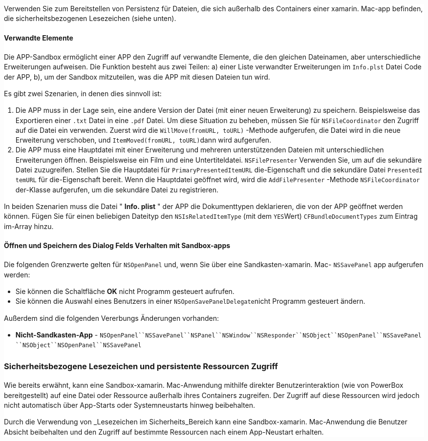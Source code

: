 Verwenden Sie zum Bereitstellen von Persistenz für Dateien, die sich außerhalb des Containers einer xamarin. Mac-app befinden, die sicherheitsbezogenen Lesezeichen (siehe unten).

#### <a name="related-items"></a>Verwandte Elemente

Die APP-Sandbox ermöglicht einer APP den Zugriff auf verwandte Elemente, die den gleichen Dateinamen, aber unterschiedliche Erweiterungen aufweisen. Die Funktion besteht aus zwei Teilen: a) einer Liste verwandter Erweiterungen im `Info.plst` Datei Code der APP, b), um der Sandbox mitzuteilen, was die APP mit diesen Dateien tun wird.

Es gibt zwei Szenarien, in denen dies sinnvoll ist:

1. Die APP muss in der Lage sein, eine andere Version der Datei (mit einer neuen Erweiterung) zu speichern. Beispielsweise das Exportieren einer `.txt` Datei in eine `.pdf` Datei. Um diese Situation zu beheben, müssen Sie für `NSFileCoordinator` den Zugriff auf die Datei ein verwenden. Zuerst wird die `WillMove(fromURL, toURL)` -Methode aufgerufen, die Datei wird in die neue Erweiterung verschoben, und `ItemMoved(fromURL, toURL)`dann wird aufgerufen.
2. Die APP muss eine Hauptdatei mit einer Erweiterung und mehreren unterstützenden Dateien mit unterschiedlichen Erweiterungen öffnen. Beispielsweise ein Film und eine Untertiteldatei. `NSFilePresenter` Verwenden Sie, um auf die sekundäre Datei zuzugreifen. Stellen Sie die Hauptdatei für `PrimaryPresentedItemURL` die-Eigenschaft und die sekundäre Datei `PresentedItemURL` für die-Eigenschaft bereit. Wenn die Hauptdatei geöffnet wird, wird die `AddFilePresenter` -Methode `NSFileCoordinator` der-Klasse aufgerufen, um die sekundäre Datei zu registrieren.

In beiden Szenarien muss die Datei " **Info. plist** " der APP die Dokumenttypen deklarieren, die von der APP geöffnet werden können. Fügen Sie für einen beliebigen Dateityp den `NSIsRelatedItemType` (mit dem `YES`Wert) `CFBundleDocumentTypes` zum Eintrag im-Array hinzu.

#### <a name="open-and-save-dialog-behavior-with-sandboxed-apps"></a>Öffnen und Speichern des Dialog Felds Verhalten mit Sandbox-apps

Die folgenden Grenzwerte gelten für `NSOpenPanel` und, wenn Sie über eine Sandkasten-xamarin. Mac- `NSSavePanel` app aufgerufen werden:

- Sie können die Schaltfläche **OK** nicht Programm gesteuert aufrufen.
- Sie können die Auswahl eines Benutzers in einer `NSOpenSavePanelDelegate`nicht Programm gesteuert ändern.

Außerdem sind die folgenden Vererbungs Änderungen vorhanden:

- **Nicht-Sandkasten-App**  -  `NSOpenPanel``NSSavePanel``NSPanel``NSWindow``NSResponder``NSObject``NSOpenPanel``NSSavePanel``NSObject``NSOpenPanel``NSSavePanel`

### <a name="security-scoped-bookmarks-and-persistent-resource-access"></a>Sicherheitsbezogene Lesezeichen und persistente Ressourcen Zugriff

Wie bereits erwähnt, kann eine Sandbox-xamarin. Mac-Anwendung mithilfe direkter Benutzerinteraktion (wie von PowerBox bereitgestellt) auf eine Datei oder Ressource außerhalb ihres Containers zugreifen. Der Zugriff auf diese Ressourcen wird jedoch nicht automatisch über App-Starts oder Systemneustarts hinweg beibehalten.

Durch die Verwendung von _Lesezeichen im Sicherheits_Bereich kann eine Sandbox-xamarin. Mac-Anwendung die Benutzer Absicht beibehalten und den Zugriff auf bestimmte Ressourcen nach einem App-Neustart erhalten.
